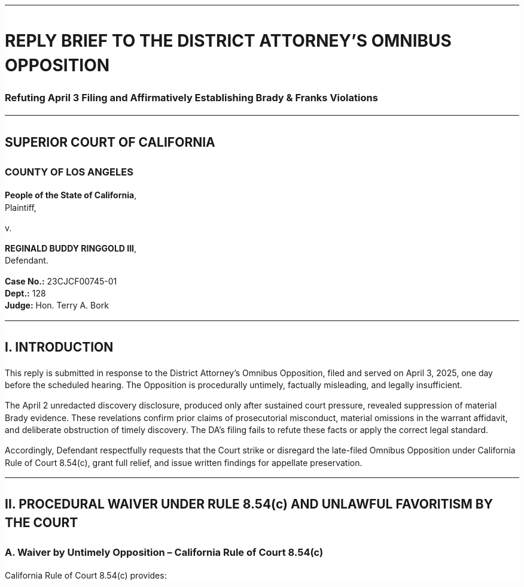 
---

# REPLY BRIEF TO THE DISTRICT ATTORNEY’S OMNIBUS OPPOSITION  
### Refuting April 3 Filing and Affirmatively Establishing Brady & Franks Violations  

---

## SUPERIOR COURT OF CALIFORNIA  
### COUNTY OF LOS ANGELES  

**People of the State of California**,  
Plaintiff,  

v.  

**REGINALD BUDDY RINGGOLD III**,  
Defendant.  

**Case No.:** 23CJCF00745-01  
**Dept.:** 128  
**Judge:** Hon. Terry A. Bork  

---

## I. INTRODUCTION

This reply is submitted in response to the District Attorney’s Omnibus Opposition, filed and served on April 3, 2025, one day before the scheduled hearing. The Opposition is procedurally untimely, factually misleading, and legally insufficient.

The April 2 unredacted discovery disclosure, produced only after sustained court pressure, revealed suppression of material Brady evidence. These revelations confirm prior claims of prosecutorial misconduct, material omissions in the warrant affidavit, and deliberate obstruction of timely discovery. The DA’s filing fails to refute these facts or apply the correct legal standard.

Accordingly, Defendant respectfully requests that the Court strike or disregard the late-filed Omnibus Opposition under California Rule of Court 8.54(c), grant full relief, and issue written findings for appellate preservation.

---

## II. PROCEDURAL WAIVER UNDER RULE 8.54(c) AND UNLAWFUL FAVORITISM BY THE COURT

### A. Waiver by Untimely Opposition – California Rule of Court 8.54(c)

California Rule of Court 8.54(c) provides:
